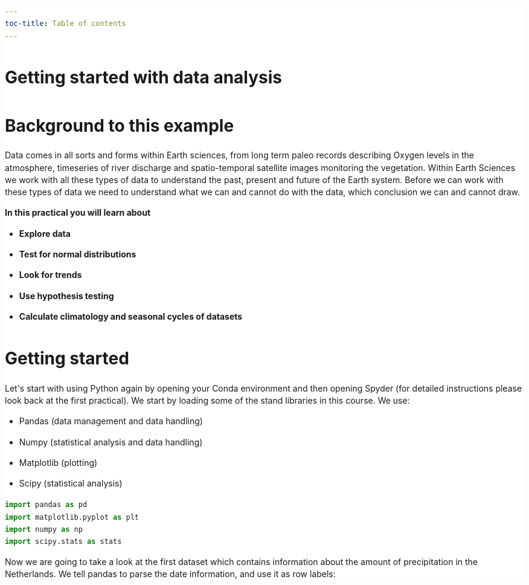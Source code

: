 ```yaml
---
toc-title: Table of contents
---
```


# Getting started with data analysis

# Background to this example

Data comes in all sorts and forms within Earth sciences, from long term
paleo records describing Oxygen levels in the atmosphere, timeseries of
river discharge and spatio-temporal satellite images monitoring the
vegetation. Within Earth Sciences we work with all these types of data
to understand the past, present and future of the Earth system. Before
we can work with these types of data we need to understand what we can
and cannot do with the data, which conclusion we can and cannot draw.

**In this practical you will learn about**

-   **Explore data**

-   **Test for normal distributions**

-   **Look for trends**

-   **Use hypothesis testing**

-   **Calculate climatology and seasonal cycles of datasets**

# Getting started

Let's start with using Python again by opening your Conda environment
and then opening Spyder (for detailed instructions please look back at
the first practical). We start by loading some of the stand libraries in
this course. We use:

-   Pandas (data management and data handling)

-   Numpy (statistical analysis and data handling)

-   Matplotlib (plotting)

-   Scipy (statistical analysis)

``` python
import pandas as pd
import matplotlib.pyplot as plt
import numpy as np
import scipy.stats as stats
```

Now we are going to take a look at the first dataset which contains
information about the amount of precipitation in the Netherlands. We
tell pandas to parse the date information, and use it as row labels:
